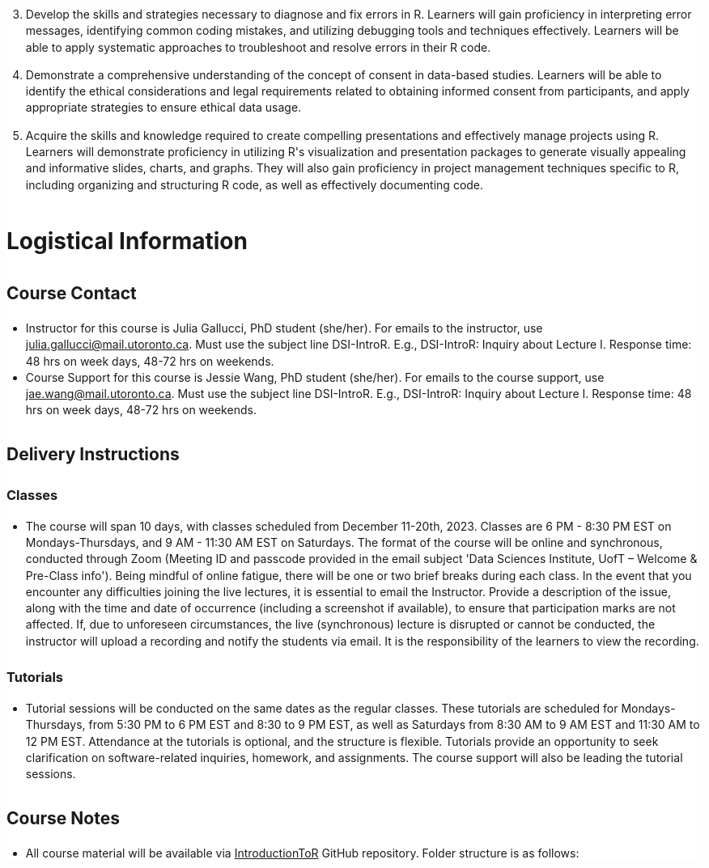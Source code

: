 3. Develop the skills and strategies necessary to diagnose and fix errors in R. Learners will gain proficiency in interpreting error messages, identifying common coding mistakes, and utilizing debugging tools and techniques effectively. Learners will be able to apply systematic approaches to troubleshoot and resolve errors in their R code.

4. Demonstrate a comprehensive understanding of the concept of consent in data-based studies. Learners will be able to identify the ethical considerations and legal requirements related to obtaining informed consent from participants, and apply appropriate strategies to ensure ethical data  usage.

5. Acquire the skills and knowledge required to create compelling presentations and effectively manage projects using R. Learners will demonstrate proficiency in utilizing R's visualization and presentation packages to generate visually appealing and informative slides, charts, and graphs. They will also gain proficiency in project management techniques specific to R, including organizing and structuring R code, as well as effectively documenting code.


# Logistical Information

## Course Contact
-  Instructor for this course is Julia Gallucci, PhD student (she/her). For emails to the instructor, use julia.gallucci@mail.utoronto.ca. Must use the subject line DSI-IntroR. E.g., DSI-IntroR: Inquiry about Lecture I. Response time: 48 hrs on week days, 48-72 hrs on weekends.
-  Course Support for this course is Jessie Wang, PhD student (she/her). For emails to the course support, use jae.wang@mail.utoronto.ca. Must use the subject line DSI-IntroR. E.g., DSI-IntroR: Inquiry about Lecture I. Response time: 48 hrs on week days, 48-72 hrs on weekends.
  


## Delivery Instructions
### Classes
- The course will span 10 days, with classes scheduled from December 11-20th, 2023. Classes are 6 PM - 8:30 PM EST on Mondays-Thursdays, and 9 AM - 11:30 AM EST on Saturdays. The format of the course will be online and synchronous, conducted through Zoom (Meeting ID and passcode provided in the email subject 'Data Sciences Institute, UofT – Welcome & Pre-Class info'). Being mindful of online fatigue, there will be one or two brief breaks during each class. In the event that you encounter any difficulties joining the live lectures, it is essential to email the Instructor. Provide a description of the issue, along with the time and date of occurrence (including a screenshot if available), to ensure that participation marks are not affected. If, due to unforeseen circumstances, the live (synchronous) lecture is disrupted or cannot be conducted, the instructor will upload a recording and notify the students via email. It is the responsibility of the learners to view the recording.

### Tutorials
- Tutorial sessions will be conducted on the same dates as the regular classes. These tutorials are scheduled for Mondays- Thursdays, from 5:30 PM to 6 PM EST and 8:30 to 9 PM EST, as well as Saturdays from 8:30 AM to 9 AM EST and 11:30 AM to 12 PM EST. Attendance at the tutorials is optional, and the structure is flexible. Tutorials provide an opportunity to seek clarification on software-related inquiries, homework, and assignments. The course support will also be leading the tutorial sessions.

## Course Notes
-   All course material will be available via [IntroductionToR](https://github.com/UofT-DSI/04-intro_r) GitHub repository. 
Folder structure is as follows:

